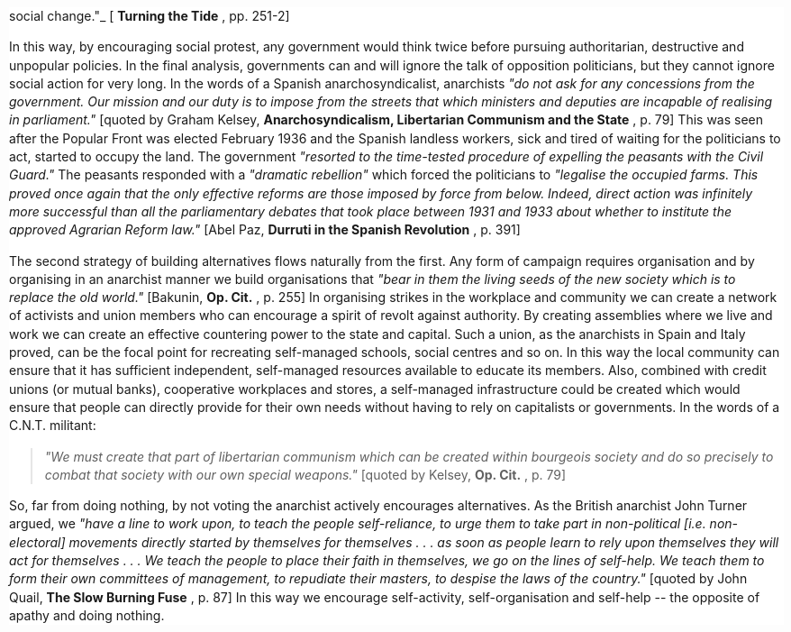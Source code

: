 social change."_ [ **Turning the Tide** , pp. 251-2]

In this way, by encouraging social protest, any government would think twice
before pursuing authoritarian, destructive and unpopular policies. In the
final analysis, governments can and will ignore the talk of opposition
politicians, but they cannot ignore social action for very long. In the words
of a Spanish anarchosyndicalist, anarchists _"do not ask for any concessions
from the government. Our mission and our duty is to impose from the streets
that which ministers and deputies are incapable of realising in parliament."_
[quoted by Graham Kelsey, **Anarchosyndicalism, Libertarian Communism and the
State** , p. 79] This was seen after the Popular Front was elected February
1936 and the Spanish landless workers, sick and tired of waiting for the
politicians to act, started to occupy the land. The government _"resorted to
the time-tested procedure of expelling the peasants with the Civil Guard."_
The peasants responded with a _"dramatic rebellion"_ which forced the
politicians to _"legalise the occupied farms. This proved once again that the
only effective reforms are those imposed by force from below. Indeed, direct
action was infinitely more successful than all the parliamentary debates that
took place between 1931 and 1933 about whether to institute the approved
Agrarian Reform law."_ [Abel Paz, **Durruti in the Spanish Revolution** , p.
391]

The second strategy of building alternatives flows naturally from the first.
Any form of campaign requires organisation and by organising in an anarchist
manner we build organisations that _"bear in them the living seeds of the new
society which is to replace the old world."_ [Bakunin, **Op. Cit.** , p. 255]
In organising strikes in the workplace and community we can create a network
of activists and union members who can encourage a spirit of revolt against
authority. By creating assemblies where we live and work we can create an
effective countering power to the state and capital. Such a union, as the
anarchists in Spain and Italy proved, can be the focal point for recreating
self-managed schools, social centres and so on. In this way the local
community can ensure that it has sufficient independent, self-managed
resources available to educate its members. Also, combined with credit unions
(or mutual banks), cooperative workplaces and stores, a self-managed
infrastructure could be created which would ensure that people can directly
provide for their own needs without having to rely on capitalists or
governments. In the words of a C.N.T. militant:

> _"We must create that part of libertarian communism which can be created
> within bourgeois society and do so precisely to combat that society with our
> own special weapons."_ [quoted by Kelsey, **Op. Cit.** , p. 79]

So, far from doing nothing, by not voting the anarchist actively encourages
alternatives. As the British anarchist John Turner argued, we _"have a line to
work upon, to teach the people self-reliance, to urge them to take part in
non-political [i.e. non-electoral] movements directly started by themselves
for themselves . . . as soon as people learn to rely upon themselves they will
act for themselves . . . We teach the people to place their faith in
themselves, we go on the lines of self-help. We teach them to form their own
committees of management, to repudiate their masters, to despise the laws of
the country."_ [quoted by John Quail, **The Slow Burning Fuse** , p. 87] In
this way we encourage self-activity, self-organisation and self-help -- the
opposite of apathy and doing nothing.
